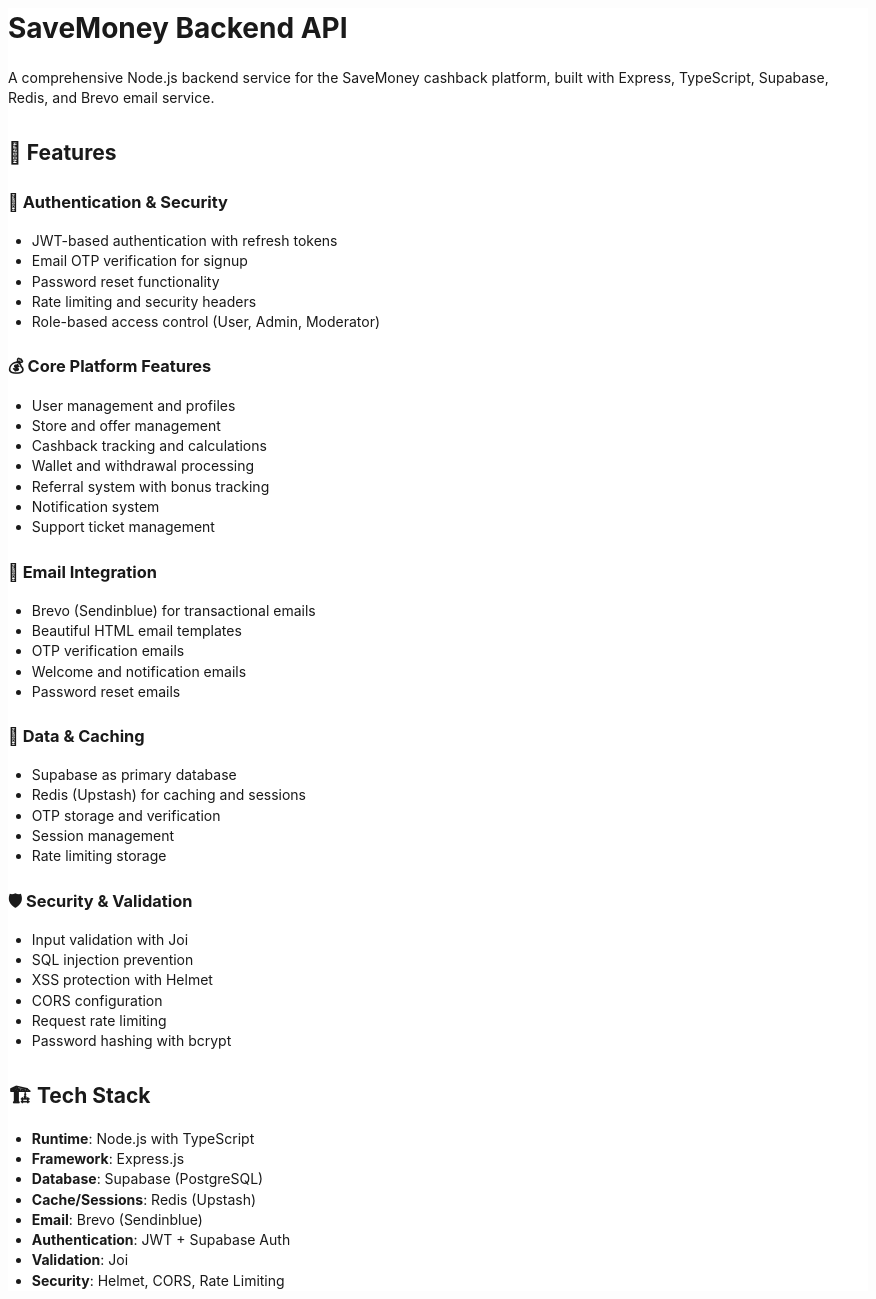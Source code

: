 # SaveMoney Backend API

A comprehensive Node.js backend service for the SaveMoney cashback platform, built with Express, TypeScript, Supabase, Redis, and Brevo email service.

## 🚀 Features

### 🔐 **Authentication & Security**
- JWT-based authentication with refresh tokens
- Email OTP verification for signup
- Password reset functionality
- Rate limiting and security headers
- Role-based access control (User, Admin, Moderator)

### 💰 **Core Platform Features**
- User management and profiles
- Store and offer management
- Cashback tracking and calculations
- Wallet and withdrawal processing
- Referral system with bonus tracking
- Notification system
- Support ticket management

### 📧 **Email Integration**
- Brevo (Sendinblue) for transactional emails
- Beautiful HTML email templates
- OTP verification emails
- Welcome and notification emails
- Password reset emails

### 💾 **Data & Caching**
- Supabase as primary database
- Redis (Upstash) for caching and sessions
- OTP storage and verification
- Session management
- Rate limiting storage

### 🛡️ **Security & Validation**
- Input validation with Joi
- SQL injection prevention
- XSS protection with Helmet
- CORS configuration
- Request rate limiting
- Password hashing with bcrypt

## 🏗️ **Tech Stack**

- **Runtime**: Node.js with TypeScript
- **Framework**: Express.js
- **Database**: Supabase (PostgreSQL)
- **Cache/Sessions**: Redis (Upstash)
- **Email**: Brevo (Sendinblue)
- **Authentication**: JWT + Supabase Auth
- **Validation**: Joi
- **Security**: Helmet, CORS, Rate Limiting

